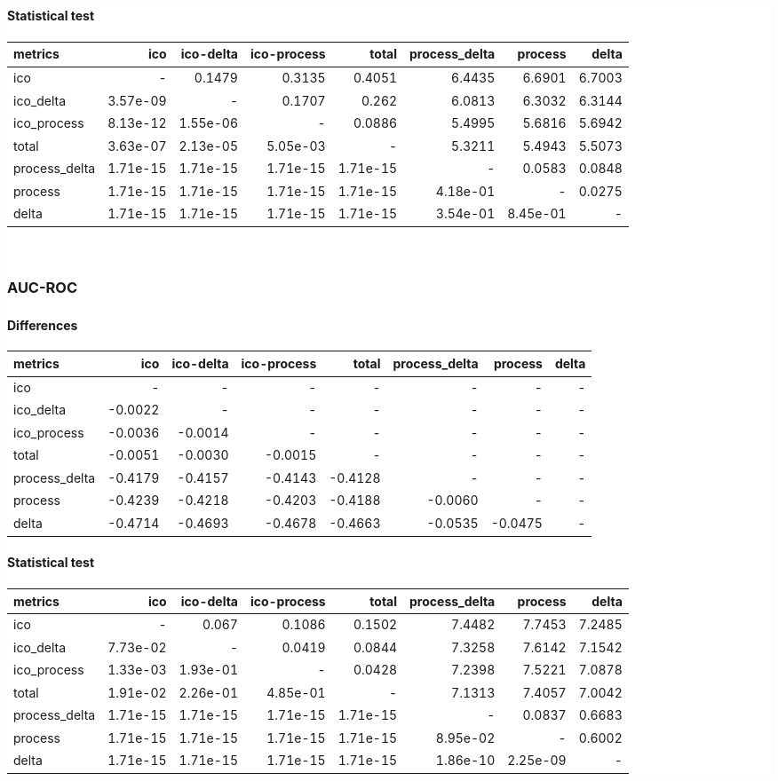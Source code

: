 
#### Statistical test

|metrics|ico|ico-delta|ico-process|total|process_delta|process|delta|
|:------|--:|--------:|----------:|----:|------------:|------:|----:|
|ico| -|0.1479|0.3135|0.4051|6.4435|6.6901|6.7003|
|ico_delta|3.57e-09| -|0.1707|0.262|6.0813|6.3032|6.3144|
|ico_process|8.13e-12|1.55e-06| -|0.0886|5.4995|5.6816|5.6942|
|total|3.63e-07|2.13e-05|5.05e-03| -|5.3211|5.4943|5.5073|
|process_delta|1.71e-15|1.71e-15|1.71e-15|1.71e-15| -|0.0583|0.0848|
|process|1.71e-15|1.71e-15|1.71e-15|1.71e-15|4.18e-01| -|0.0275|
|delta|1.71e-15|1.71e-15|1.71e-15|1.71e-15|3.54e-01|8.45e-01| -|

<br>

### AUC-ROC

#### Differences

|metrics|ico|ico-delta|ico-process|total|process_delta|process|delta|
|:------|--:|--------:|----------:|----:|------------:|------:|----:|
|ico| -| -| -| -| -| -| -|
|ico_delta|-0.0022| -| -| -| -| -| -|
|ico_process|-0.0036|-0.0014| -| -| -| -| -|
|total|-0.0051|-0.0030|-0.0015| -| -| -| -|
|process_delta|-0.4179|-0.4157|-0.4143|-0.4128| -| -| -|
|process|-0.4239|-0.4218|-0.4203|-0.4188|-0.0060| -| -|
|delta|-0.4714|-0.4693|-0.4678|-0.4663|-0.0535|-0.0475| -|

#### Statistical test

|metrics|ico|ico-delta|ico-process|total|process_delta|process|delta|
|:------|--:|--------:|----------:|----:|------------:|------:|----:|
|ico| -|0.067|0.1086|0.1502|7.4482|7.7453|7.2485|
|ico_delta|7.73e-02| -|0.0419|0.0844|7.3258|7.6142|7.1542|
|ico_process|1.33e-03|1.93e-01| -|0.0428|7.2398|7.5221|7.0878|
|total|1.91e-02|2.26e-01|4.85e-01| -|7.1313|7.4057|7.0042|
|process_delta|1.71e-15|1.71e-15|1.71e-15|1.71e-15| -|0.0837|0.6683|
|process|1.71e-15|1.71e-15|1.71e-15|1.71e-15|8.95e-02| -|0.6002|
|delta|1.71e-15|1.71e-15|1.71e-15|1.71e-15|1.86e-10|2.25e-09| -|
